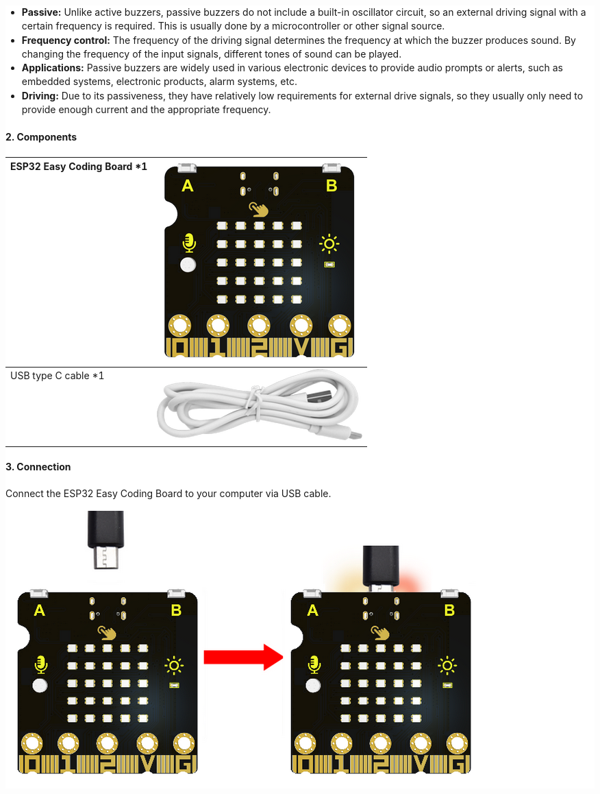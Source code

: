 - **Passive:** Unlike active buzzers, passive buzzers do not include a built-in oscillator circuit, so an external driving signal with a certain frequency is required. This is usually done by a microcontroller or other signal source.
- **Frequency control:** The frequency of the driving signal determines the frequency at which the buzzer produces sound. By changing the frequency of the input signals, different tones of sound can be played.
- **Applications:** Passive buzzers are widely used in various electronic devices to provide audio prompts or alerts, such as embedded systems, electronic products, alarm systems, etc.
- **Driving:** Due to its passiveness, they have relatively low requirements for external drive signals, so they usually only need to provide enough current and the appropriate frequency.

#### 2. Components

| ESP32 Easy Coding Board *1 | ![img](img/2.png) |
| -------------------------- | ----------------- |
| USB type C cable *1        | ![img](img/3.png) |

#### 3. Connection

Connect the ESP32 Easy Coding Board to your computer via USB cable.

![img](img/4.png)
